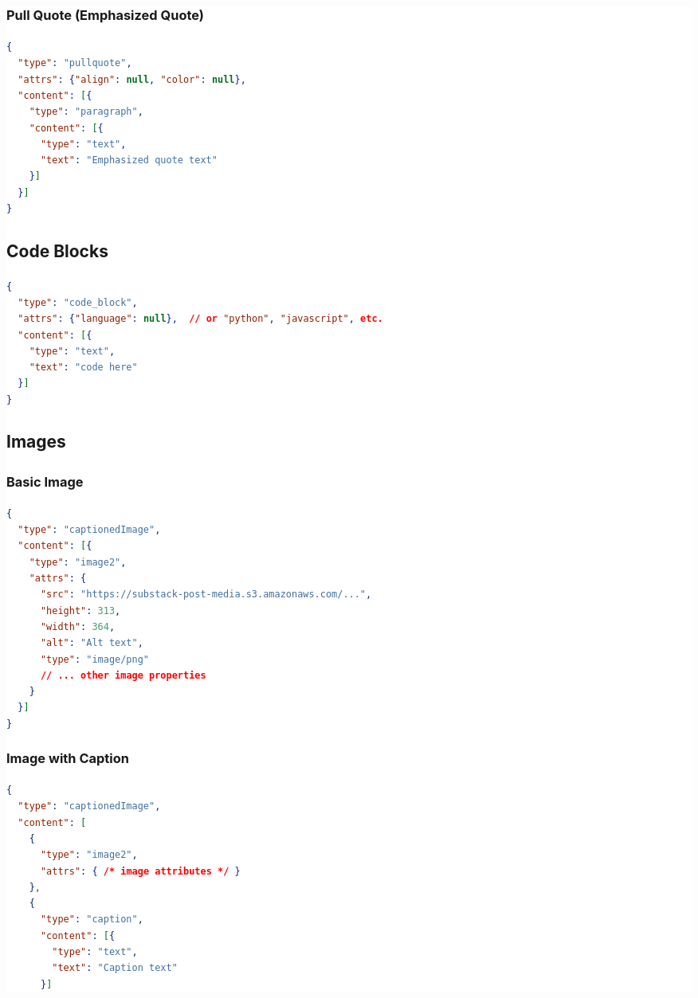 ### Pull Quote (Emphasized Quote)
```json
{
  "type": "pullquote",
  "attrs": {"align": null, "color": null},
  "content": [{
    "type": "paragraph", 
    "content": [{
      "type": "text",
      "text": "Emphasized quote text"
    }]
  }]
}
```

## Code Blocks

```json
{
  "type": "code_block",
  "attrs": {"language": null},  // or "python", "javascript", etc.
  "content": [{
    "type": "text",
    "text": "code here"
  }]
}
```

## Images

### Basic Image
```json
{
  "type": "captionedImage",
  "content": [{
    "type": "image2",
    "attrs": {
      "src": "https://substack-post-media.s3.amazonaws.com/...",
      "height": 313,
      "width": 364,
      "alt": "Alt text",
      "type": "image/png"
      // ... other image properties
    }
  }]
}
```

### Image with Caption
```json
{
  "type": "captionedImage",
  "content": [
    {
      "type": "image2",
      "attrs": { /* image attributes */ }
    },
    {
      "type": "caption",
      "content": [{
        "type": "text",
        "text": "Caption text"
      }]
```
